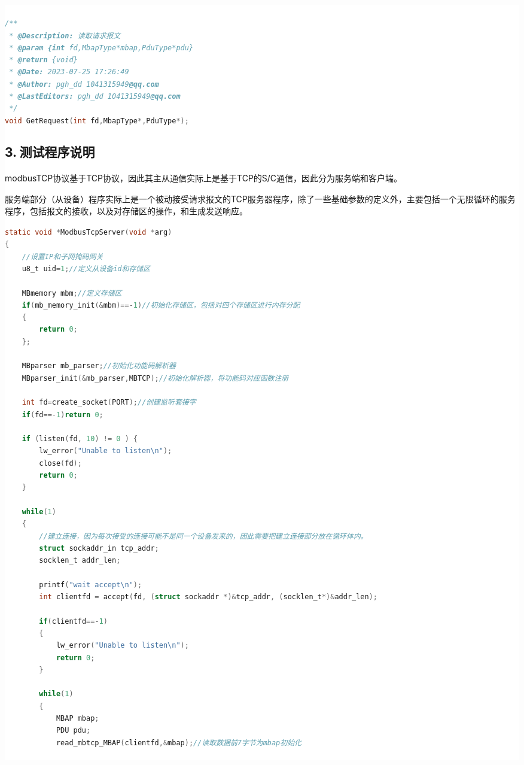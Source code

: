 ```c

/**
 * @Description: 读取请求报文
 * @param {int fd,MbapType*mbap,PduType*pdu}
 * @return {void}
 * @Date: 2023-07-25 17:26:49
 * @Author: pgh_dd 1041315949@qq.com
 * @LastEditors: pgh_dd 1041315949@qq.com
 */
void GetRequest(int fd,MbapType*,PduType*);
```



## 3. 测试程序说明

​	modbusTCP协议基于TCP协议，因此其主从通信实际上是基于TCP的S/C通信，因此分为服务端和客户端。

​	服务端部分（从设备）程序实际上是一个被动接受请求报文的TCP服务器程序，除了一些基础参数的定义外，主要包括一个无限循环的服务程序，包括报文的接收，以及对存储区的操作，和生成发送响应。

```c
static void *ModbusTcpServer(void *arg)
{
    //设置IP和子网掩码网关
    u8_t uid=1;//定义从设备id和存储区
    
    MBmemory mbm;//定义存储区
    if(mb_memory_init(&mbm)==-1)//初始化存储区，包括对四个存储区进行内存分配
    {
        return 0;
    };

    MBparser mb_parser;//初始化功能码解析器
    MBparser_init(&mb_parser,MBTCP);//初始化解析器，将功能码对应函数注册

    int fd=create_socket(PORT);//创建监听套接字
    if(fd==-1)return 0;

    if (listen(fd, 10) != 0 ) {
        lw_error("Unable to listen\n");
        close(fd);
        return 0;
    }

    while(1)
    {
        //建立连接，因为每次接受的连接可能不是同一个设备发来的，因此需要把建立连接部分放在循环体内。
        struct sockaddr_in tcp_addr;
        socklen_t addr_len;

        printf("wait accept\n");
        int clientfd = accept(fd, (struct sockaddr *)&tcp_addr, (socklen_t*)&addr_len);

        if(clientfd==-1)
        {
            lw_error("Unable to listen\n");
            return 0;
        }

        while(1)
        {
            MBAP mbap;
            PDU pdu;
            read_mbtcp_MBAP(clientfd,&mbap);//读取数据前7字节为mbap初始化
            
```